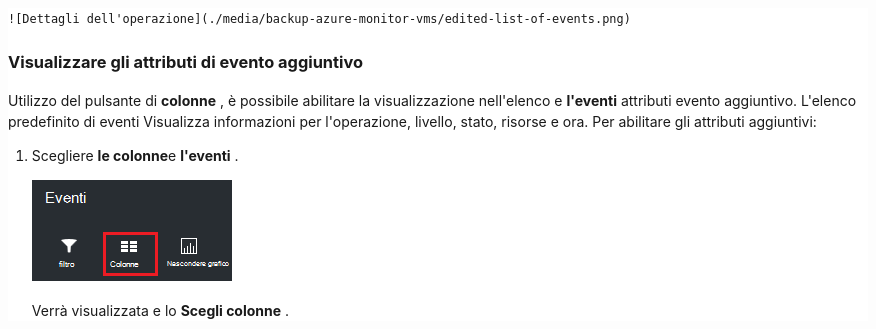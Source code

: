     ![Dettagli dell'operazione](./media/backup-azure-monitor-vms/edited-list-of-events.png)


### <a name="view-additional-event-attributes"></a>Visualizzare gli attributi di evento aggiuntivo
Utilizzo del pulsante di **colonne** , è possibile abilitare la visualizzazione nell'elenco e **l'eventi** attributi evento aggiuntivo. L'elenco predefinito di eventi Visualizza informazioni per l'operazione, livello, stato, risorse e ora. Per abilitare gli attributi aggiuntivi:

1. Scegliere **le colonne**e **l'eventi** .

    ![Colonne aperte](./media/backup-azure-monitor-vms/audi-logs-column-button.png)

    Verrà visualizzata e lo **Scegli colonne** .
